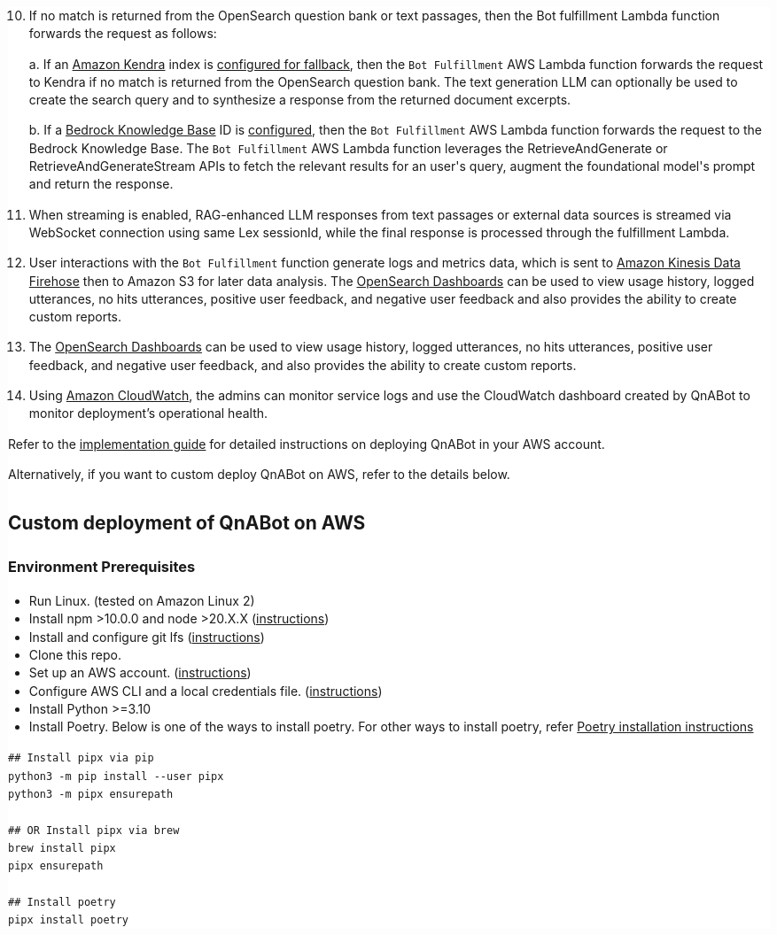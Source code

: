 10. If no match is returned from the OpenSearch question bank or text passages, then the Bot fulfillment Lambda function forwards the request as follows: 

    a. If an [Amazon Kendra](https://aws.amazon.com/kendra/) index is [configured for fallback](source/docs/Kendra_Fallback_README.md), then the `Bot Fulfillment` AWS Lambda function forwards the request to Kendra if no match is returned from the OpenSearch question bank.
    The text generation LLM can optionally be used to create the search query and to synthesize a response from the returned document excerpts.
    
    b. If a [Bedrock Knowledge Base](https://aws.amazon.com/bedrock/knowledge-bases/) ID is [configured](source/docs/LLM_Retrieval_and_generative_question_answering/README.md), then the `Bot Fulfillment` AWS Lambda function forwards the request to the Bedrock Knowledge Base. 
    The `Bot Fulfillment` AWS Lambda function leverages the RetrieveAndGenerate or RetrieveAndGenerateStream APIs to fetch the relevant results for an user's query, augment the foundational model's prompt and return the response.

11. When streaming is enabled, RAG-enhanced LLM responses from text passages or external data sources is streamed via WebSocket connection using same Lex sessionId, while the final response is processed through the fulfillment Lambda.

12. User interactions with the `Bot Fulfillment` function generate logs and metrics data, which is sent to [Amazon Kinesis Data Firehose](http://aws.amazon.com/kinesis/data-firehose/) then to Amazon S3 for later data analysis. 
The [OpenSearch Dashboards](source/docs/overview/images/image9.png) can be used to view usage history, logged utterances, no hits utterances, positive user feedback, and negative user feedback and also provides the ability to create custom reports.

13. The [OpenSearch Dashboards](https://docs.aws.amazon.com/opensearch-service/latest/developerguide/dashboards.html) can be used to view usage history, logged utterances, no hits utterances, positive user feedback, and negative user feedback, and also provides the ability to create custom reports.

14. Using [Amazon CloudWatch](https://aws.amazon.com/cloudwatch/), the admins can monitor service logs and use the CloudWatch dashboard created by QnABot to monitor deployment’s operational health.

Refer to the [implementation guide](https://docs.aws.amazon.com/solutions/latest/qnabot-on-aws) for detailed instructions on deploying QnABot in your AWS account.

Alternatively, if you want to custom deploy QnABot on AWS, refer to the details below.

## Custom deployment of QnABot on AWS

### Environment Prerequisites

-   Run Linux. (tested on Amazon Linux 2)
-   Install npm >10.0.0 and node >20.X.X ([instructions](https://nodejs.org/en/download/))
-   Install and configure git lfs ([instructions](https://git-lfs.com/))
-   Clone this repo.
-   Set up an AWS account. ([instructions](https://AWS.amazon.com/free/))
-   Configure AWS CLI and a local credentials file. ([instructions](https://docs.AWS.amazon.com/cli/latest/userguide/cli-chap-welcome.html))
-   Install Python >=3.10
-   Install Poetry. Below is one of the ways to install poetry. For other ways to install poetry, refer [Poetry installation instructions](https://python-poetry.org/docs/#installation)

```shell
## Install pipx via pip
python3 -m pip install --user pipx
python3 -m pipx ensurepath

## OR Install pipx via brew
brew install pipx
pipx ensurepath

## Install poetry
pipx install poetry
```
